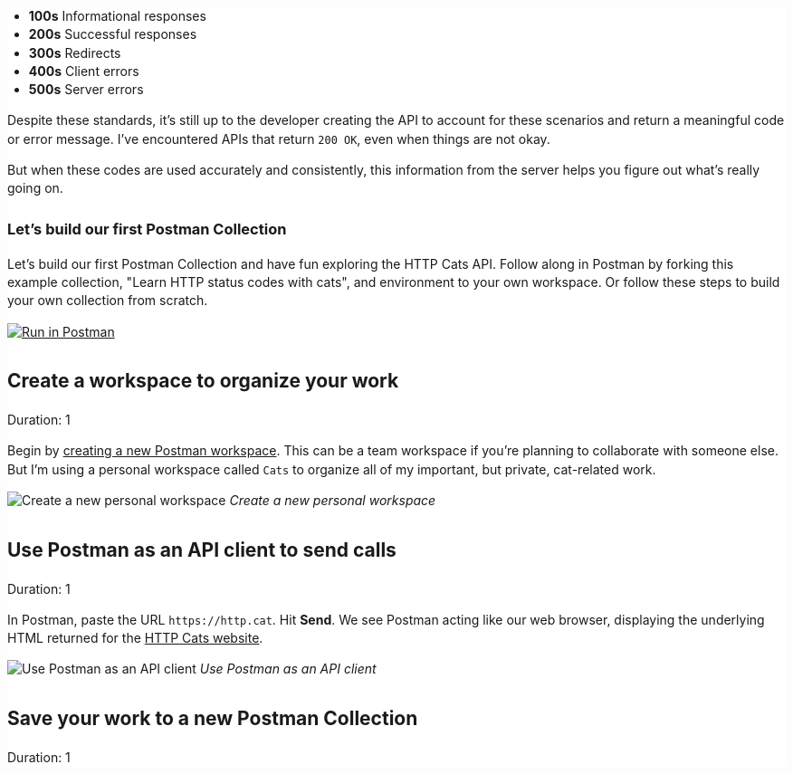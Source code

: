 - **100s** Informational responses
- **200s** Successful responses
- **300s** Redirects
- **400s** Client errors
- **500s** Server errors

Despite these standards, it’s still up to the developer creating the API to account for these scenarios and return a meaningful code or error message. I’ve encountered APIs that return `200 OK`, even when things are not okay.

But when these codes are used accurately and consistently, this information from the server helps you figure out what’s really going on.

### Let’s build our first Postman Collection

Let’s build our first Postman Collection and have fun exploring the HTTP Cats API. Follow along in Postman by forking this example collection, "Learn HTTP status codes with cats", and environment to your own workspace. Or follow these steps to build your own collection from scratch.

[![Run in Postman](./_shared_assets/button.svg)](https://god.gw.postman.com/run-collection/1559645-1779d6cf-f611-42b7-bc3d-92ceb0988b4b?action=collection%2Ffork&collection-url=entityId%3D1559645-1779d6cf-f611-42b7-bc3d-92ceb0988b4b%26entityType%3Dcollection%26workspaceId%3D34f3a42c-18a7-4ad6-83fb-2c05767d63a7#?env%5Bhttp-cats%5D=W3sia2V5IjoiYWxsQ29kZXMiLCJ2YWx1ZSI6IiIsImVuYWJsZWQiOnRydWV9XQ==)



## Create a workspace to organize your work

Duration: 1

Begin by [creating a new Postman workspace](https://learning.postman.com/docs/collaborating-in-postman/using-workspaces/creating-workspaces/). This can be a team workspace if you’re planning to collaborate with someone else. But I’m using a personal workspace called `Cats` to organize all of my important, but private, cat-related work.

![Create a new personal workspace](./assets/personal.png)
_Create a new personal workspace_



## Use Postman as an API client to send calls

Duration: 1

In Postman, paste the URL `https://http.cat`. Hit **Send**. We see Postman acting like our web browser, displaying the underlying HTML returned for the [HTTP Cats website](https://http.cat/).

![Use Postman as an API client](./assets/html.png)
_Use Postman as an API client_



## Save your work to a new Postman Collection

Duration: 1
